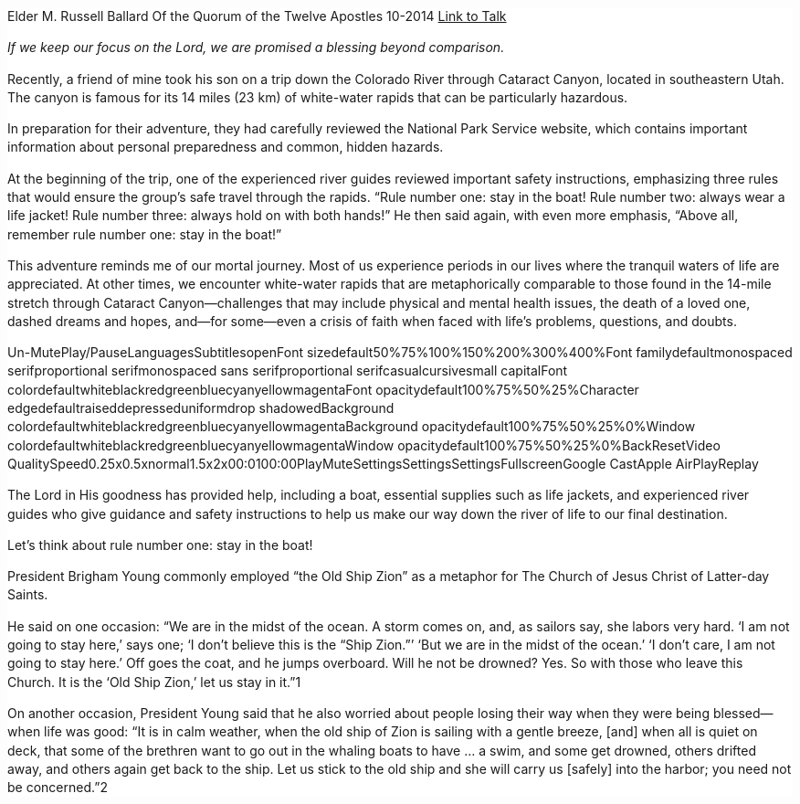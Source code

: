Elder M. Russell Ballard
Of the Quorum of the Twelve Apostles
10-2014
[Link to Talk](https://www.churchofjesuschrist.org/study/general-conference/2014/10/stay-in-the-boat-and-hold-on?lang=eng)

_If we keep our focus on the Lord, we are promised a blessing beyond comparison._

Recently, a friend of mine took his son on a trip down the Colorado River through Cataract Canyon, located in southeastern Utah. The canyon is famous for its 14 miles (23 km) of white-water rapids that can be particularly hazardous.

In preparation for their adventure, they had carefully reviewed the National Park Service website, which contains important information about personal preparedness and common, hidden hazards.

At the beginning of the trip, one of the experienced river guides reviewed important safety instructions, emphasizing three rules that would ensure the group’s safe travel through the rapids. “Rule number one: stay in the boat! Rule number two: always wear a life jacket! Rule number three: always hold on with both hands!” He then said again, with even more emphasis, “Above all, remember rule number one: stay in the boat!”

This adventure reminds me of our mortal journey. Most of us experience periods in our lives where the tranquil waters of life are appreciated. At other times, we encounter white-water rapids that are metaphorically comparable to those found in the 14-mile stretch through Cataract Canyon—challenges that may include physical and mental health issues, the death of a loved one, dashed dreams and hopes, and—for some—even a crisis of faith when faced with life’s problems, questions, and doubts.

Un-MutePlay/PauseLanguagesSubtitlesopenFont sizedefault50%75%100%150%200%300%400%Font familydefaultmonospaced serifproportional serifmonospaced sans serifproportional serifcasualcursivesmall capitalFont colordefaultwhiteblackredgreenbluecyanyellowmagentaFont opacitydefault100%75%50%25%Character edgedefaultraiseddepresseduniformdrop shadowedBackground colordefaultwhiteblackredgreenbluecyanyellowmagentaBackground opacitydefault100%75%50%25%0%Window colordefaultwhiteblackredgreenbluecyanyellowmagentaWindow opacitydefault100%75%50%25%0%BackResetVideo QualitySpeed0.25x0.5xnormal1.5x2x00:0100:00PlayMuteSettingsSettingsSettingsFullscreenGoogle CastApple AirPlayReplay

The Lord in His goodness has provided help, including a boat, essential supplies such as life jackets, and experienced river guides who give guidance and safety instructions to help us make our way down the river of life to our final destination.

Let’s think about rule number one: stay in the boat!

President Brigham Young commonly employed “the Old Ship Zion” as a metaphor for The Church of Jesus Christ of Latter-day Saints.

He said on one occasion: “We are in the midst of the ocean. A storm comes on, and, as sailors say, she labors very hard. ‘I am not going to stay here,’ says one; ‘I don’t believe this is the “Ship Zion.”’ ‘But we are in the midst of the ocean.’ ‘I don’t care, I am not going to stay here.’ Off goes the coat, and he jumps overboard. Will he not be drowned? Yes. So with those who leave this Church. It is the ‘Old Ship Zion,’ let us stay in it.”1

On another occasion, President Young said that he also worried about people losing their way when they were being blessed—when life was good: “It is in calm weather, when the old ship of Zion is sailing with a gentle breeze, [and] when all is quiet on deck, that some of the brethren want to go out in the whaling boats to have … a swim, and some get drowned, others drifted away, and others again get back to the ship. Let us stick to the old ship and she will carry us [safely] into the harbor; you need not be concerned.”2
